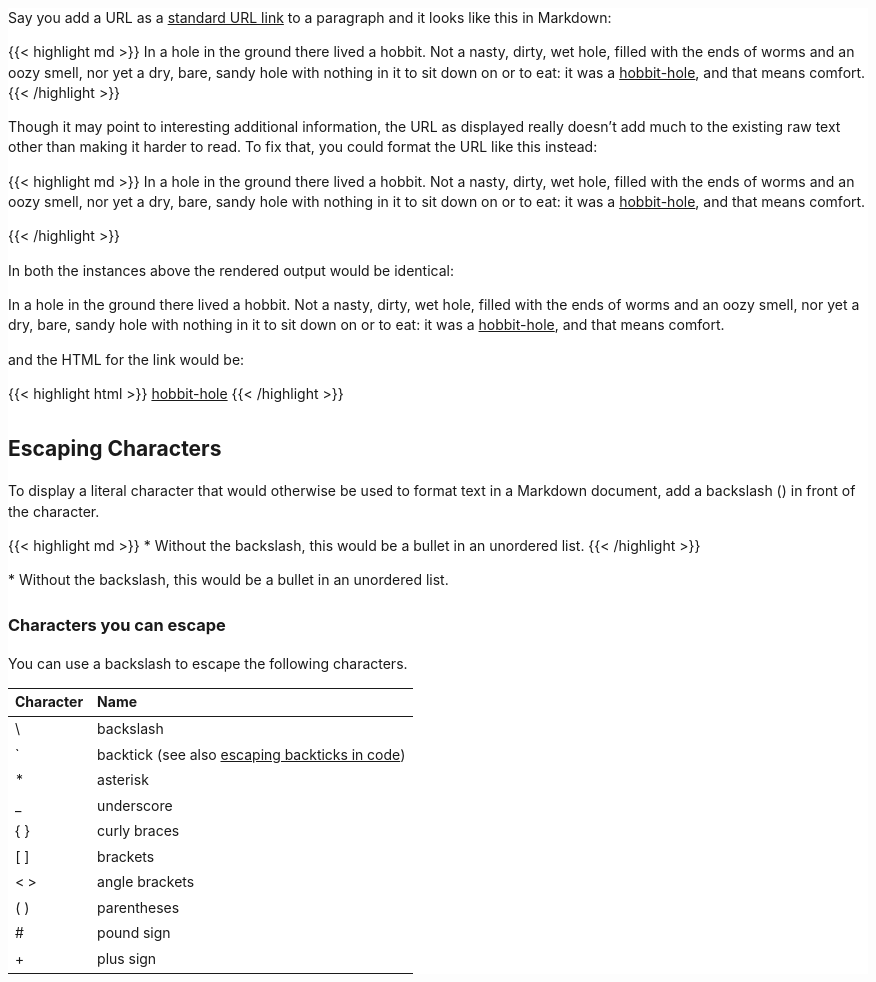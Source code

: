 Say you add a URL as a [standard URL link](#links) to a paragraph and it looks like this in Markdown:

{{< highlight md >}}
In a hole in the ground there lived a hobbit. Not a nasty, dirty, wet hole, filled with the ends
of worms and an oozy smell, nor yet a dry, bare, sandy hole with nothing in it to sit down on or to
eat: it was a [hobbit-hole](https://en.wikipedia.org/wiki/Hobbit#Lifestyle "Hobbit lifestyles"), and that means comfort.
{{< /highlight >}}

Though it may point to interesting additional information, the URL as displayed really doesn’t add much to the existing raw text other than making it harder to read. To fix that, you could format the URL like this instead:

{{< highlight md >}}
In a hole in the ground there lived a hobbit. Not a nasty, dirty, wet hole, filled with the ends
of worms and an oozy smell, nor yet a dry, bare, sandy hole with nothing in it to sit down on or to
eat: it was a [hobbit-hole][1], and that means comfort.

[1]: <https://en.wikipedia.org/wiki/Hobbit#Lifestyle> "Hobbit lifestyles"
{{< /highlight >}}

In both the instances above the rendered output would be identical:

In a hole in the ground there lived a hobbit. Not a nasty, dirty, wet hole, filled with the ends
of worms and an oozy smell, nor yet a dry, bare, sandy hole with nothing in it to sit down on or to
eat: it was a [hobbit-hole][1], and that means comfort.

[1]: <https://en.wikipedia.org/wiki/Hobbit#Lifestyle> "Hobbit lifestyles"


and the HTML for the link would be:

{{< highlight html >}}
<a href="https://en.wikipedia.org/wiki/Hobbit#Lifestyle" title="Hobbit lifestyles">hobbit-hole</a>
{{< /highlight >}}

## Escaping Characters

To display a literal character that would otherwise be used to format text in a Markdown document, add a backslash (\) in front of the character.

{{< highlight md >}}
\* Without the backslash, this would be a bullet in an unordered list.
{{< /highlight >}}

\* Without the backslash, this would be a bullet in an unordered list.

### Characters you can escape

You can use a backslash to escape the following characters.

| Character | Name |
|:--- |:--- |
| \\ | backslash |
| \` | backtick (see also [escaping backticks in code](#escaping-backticks)) |
| \* | asterisk |
| \_ | underscore |
| \{ \} | curly braces |
| \[ \] | brackets |
| \< \> | angle brackets |
| \( \) | parentheses |
| \# | pound sign |
| \+ | plus sign |

[1]: https://en.wikipedia.org/wiki/Hobbit#Lifestyle
[1]: https://en.wikipedia.org/wiki/Hobbit#Lifestyle "Hobbit lifestyles"
[1]: https://en.wikipedia.org/wiki/Hobbit#Lifestyle 'Hobbit lifestyles'
[1]: https://en.wikipedia.org/wiki/Hobbit#Lifestyle (Hobbit lifestyles)
[1]: <https://en.wikipedia.org/wiki/Hobbit#Lifestyle> 'Hobbit lifestyles'
[1]: <https://en.wikipedia.org/wiki/Hobbit#Lifestyle> (Hobbit lifestyles)